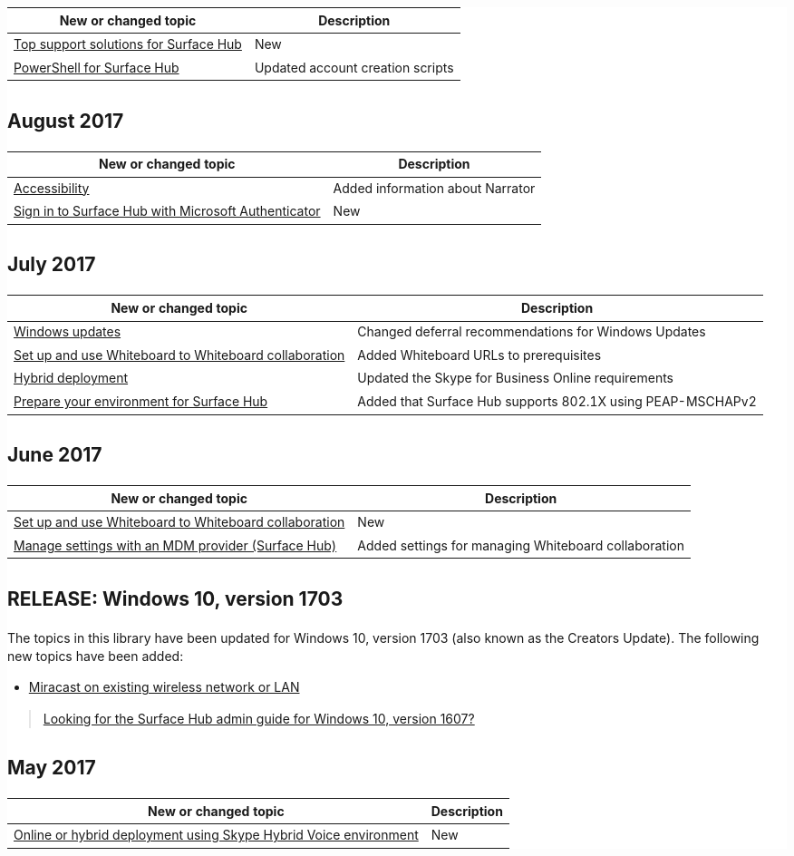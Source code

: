 New or changed topic | Description
--- | ---
[Top support solutions for Surface Hub](support-solutions-surface-hub.md) | New
[PowerShell for Surface Hub](appendix-a-powershell-scripts-for-surface-hub.md) | Updated account creation scripts

## August 2017


| New or changed topic | Description |
| --- | --- |
[Accessibility](accessibility-surface-hub.md) | Added information about Narrator
[Sign in to Surface Hub with Microsoft Authenticator](surface-hub-authenticator-app.md) | New





## July 2017

| New or changed topic | Description |
| --- | --- |
| [Windows updates](manage-windows-updates-for-surface-hub.md) | Changed deferral recommendations for Windows Updates |
| [Set up and use Whiteboard to Whiteboard collaboration](whiteboard-collaboration.md) | Added Whiteboard URLs to prerequisites |
| [Hybrid deployment](hybrid-deployment-surface-hub-device-accounts.md#skype-for-business-online) | Updated the Skype for Business Online requirements |
| [Prepare your environment for Surface Hub](prepare-your-environment-for-surface-hub.md)  | Added that Surface Hub supports 802.1X using PEAP-MSCHAPv2 |

## June 2017

| New or changed topic | Description |
| --- | --- |
| [Set up and use Whiteboard to Whiteboard collaboration](whiteboard-collaboration.md) | New |
| [Manage settings with an MDM provider (Surface Hub)](manage-settings-with-mdm-for-surface-hub.md) | Added settings for managing Whiteboard collaboration |

## RELEASE: Windows 10, version 1703

The topics in this library have been updated for Windows 10, version 1703 (also known as the Creators Update). The following new topics have been added:

- [Miracast on existing wireless network or LAN](miracast-over-infrastructure.md)

>[Looking for the Surface Hub admin guide for Windows 10, version 1607?](http://download.microsoft.com/download/7/2/5/7252051B-7E97-4781-B5DF-58D4B1A4BB88/surface-hub-admin-guide-1607.pdf)


## May 2017

| New or changed topic | Description |
| --- | --- |
| [Online or hybrid deployment using Skype Hybrid Voice environment](skype-hybrid-voice.md) | New |
